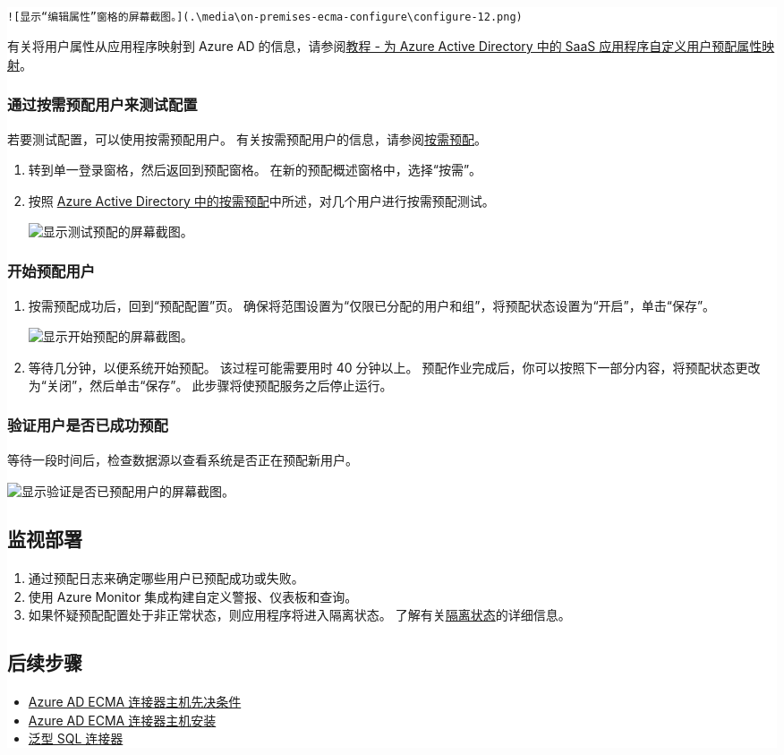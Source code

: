     ![显示“编辑属性”窗格的屏幕截图。](.\media\on-premises-ecma-configure\configure-12.png)


有关将用户属性从应用程序映射到 Azure AD 的信息，请参阅[教程 - 为 Azure Active Directory 中的 SaaS 应用程序自定义用户预配属性映射](customize-application-attributes.md)。

### <a name="test-your-configuration-by-provisioning-users-on-demand"></a>通过按需预配用户来测试配置
若要测试配置，可以使用按需预配用户。 有关按需预配用户的信息，请参阅[按需预配](provision-on-demand.md)。

 1. 转到单一登录窗格，然后返回到预配窗格。 在新的预配概述窗格中，选择“按需”。
 1. 按照 [Azure Active Directory 中的按需预配](provision-on-demand.md)中所述，对几个用户进行按需预配测试。
 
    ![显示测试预配的屏幕截图。](.\media\on-premises-ecma-configure\configure-13.png)

### <a name="start-provisioning-users"></a>开始预配用户
 1. 按需预配成功后，回到“预配配置”页。 确保将范围设置为“仅限已分配的用户和组”，将预配状态设置为“开启”，单击“保存”。
 
    ![显示开始预配的屏幕截图。](.\media\on-premises-ecma-configure\configure-14.png)

1. 等待几分钟，以便系统开始预配。 该过程可能需要用时 40 分钟以上。 预配作业完成后，你可以按照下一部分内容，将预配状态更改为“关闭”，然后单击“保存”。  此步骤将使预配服务之后停止运行。

### <a name="verify-users-were-successfully-provisioned"></a>验证用户是否已成功预配
等待一段时间后，检查数据源以查看系统是否正在预配新用户。

 ![显示验证是否已预配用户的屏幕截图。](.\media\on-premises-ecma-configure\configure-15.png)

## <a name="monitor-your-deployment"></a>监视部署

1. 通过预配日志来确定哪些用户已预配成功或失败。
1. 使用 Azure Monitor 集成构建自定义警报、仪表板和查询。
1. 如果怀疑预配配置处于非正常状态，则应用程序将进入隔离状态。 了解有关[隔离状态](https://github.com/MicrosoftDocs/azure-docs-pr/compare/application-provisioning-quarantine-status.md?expand=1)的详细信息。

## <a name="next-steps"></a>后续步骤

- [Azure AD ECMA 连接器主机先决条件](on-premises-ecma-prerequisites.md)
- [Azure AD ECMA 连接器主机安装](on-premises-ecma-install.md)
- [泛型 SQL 连接器](on-premises-sql-connector-configure.md)
